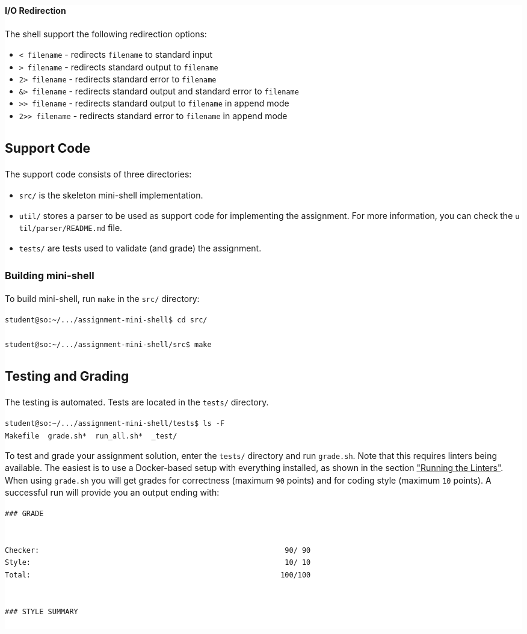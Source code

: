 #### I/O Redirection

The shell support the following redirection options:

- `< filename` - redirects `filename` to standard input
- `> filename` - redirects standard output to `filename`
- `2> filename` - redirects standard error to `filename`
- `&> filename` - redirects standard output and standard error to `filename`
- `>> filename` - redirects standard output to `filename` in append mode
- `2>> filename` - redirects standard error to `filename` in append mode


## Support Code

The support code consists of three directories:

- `src/` is the skeleton mini-shell implementation.

- `util/` stores a parser to be used as support code for implementing the assignment.
  For more information, you can check the `util/parser/README.md` file.

- `tests/` are tests used to validate (and grade) the assignment.

### Building mini-shell

To build mini-shell, run `make` in the `src/` directory:

```console
student@so:~/.../assignment-mini-shell$ cd src/

student@so:~/.../assignment-mini-shell/src$ make
```

## Testing and Grading

The testing is automated.
Tests are located in the `tests/` directory.

```console
student@so:~/.../assignment-mini-shell/tests$ ls -F
Makefile  grade.sh*  run_all.sh*  _test/
```

To test and grade your assignment solution, enter the `tests/` directory and run `grade.sh`.
Note that this requires linters being available.
The easiest is to use a Docker-based setup with everything installed, as shown in the section ["Running the Linters"](#running-the-linters).
When using `grade.sh` you will get grades for correctness (maximum `90` points) and for coding style (maximum `10` points).
A successful run will provide you an output ending with:

```console
### GRADE


Checker:                                                         90/ 90
Style:                                                           10/ 10
Total:                                                          100/100


### STYLE SUMMARY


```

